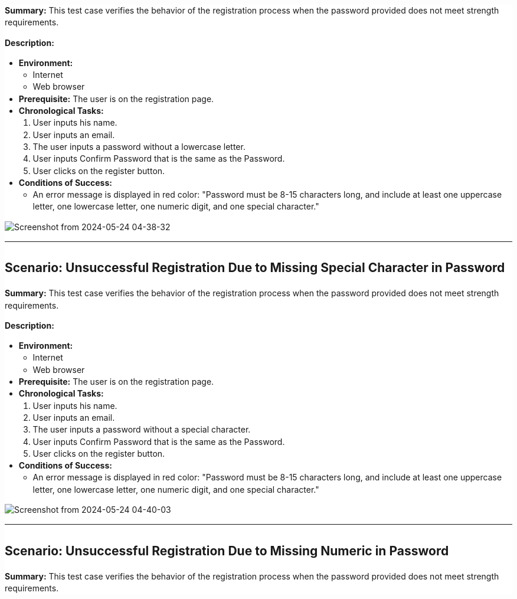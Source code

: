 **Summary:** This test case verifies the behavior of the registration process when the password provided does not meet strength requirements.

**Description:**
- **Environment:** 
  - Internet
  - Web browser
- **Prerequisite:** The user is on the registration page.
- **Chronological Tasks:**
  1. User inputs his name.
  2. User inputs an email.  
  3. The user inputs a password without a lowercase letter.
  4. User inputs Confirm Password that is the same as the Password.
  5. User clicks on the register button.
- **Conditions of Success:** 
  - An error message is displayed in red color: "Password must be 8-15 characters long, and include at least one uppercase letter, one lowercase letter, one numeric digit, and one special character."

![Screenshot from 2024-05-24 04-38-32](https://github.com/ErSachinBhati/Quiz-Project-Test-Cases/assets/158732178/0af387ec-8c24-4cd8-880d-79e02431866f)

---

## Scenario: Unsuccessful Registration Due to Missing Special Character in Password

**Summary:** This test case verifies the behavior of the registration process when the password provided does not meet strength requirements.

**Description:**
- **Environment:** 
  - Internet
  - Web browser
- **Prerequisite:** The user is on the registration page.
- **Chronological Tasks:**
  1. User inputs his name.
  2. User inputs an email.  
  3. The user inputs a password without a special character.
  4. User inputs Confirm Password that is the same as the Password.
  5. User clicks on the register button.
- **Conditions of Success:** 
  - An error message is displayed in red color: "Password must be 8-15 characters long, and include at least one uppercase letter, one lowercase letter, one numeric digit, and one special character."

![Screenshot from 2024-05-24 04-40-03](https://github.com/ErSachinBhati/Quiz-Project-Test-Cases/assets/158732178/0c611b87-cf65-4068-ab28-bf44f3c04681)

---

## Scenario: Unsuccessful Registration Due to Missing Numeric in Password

**Summary:** This test case verifies the behavior of the registration process when the password provided does not meet strength requirements.
